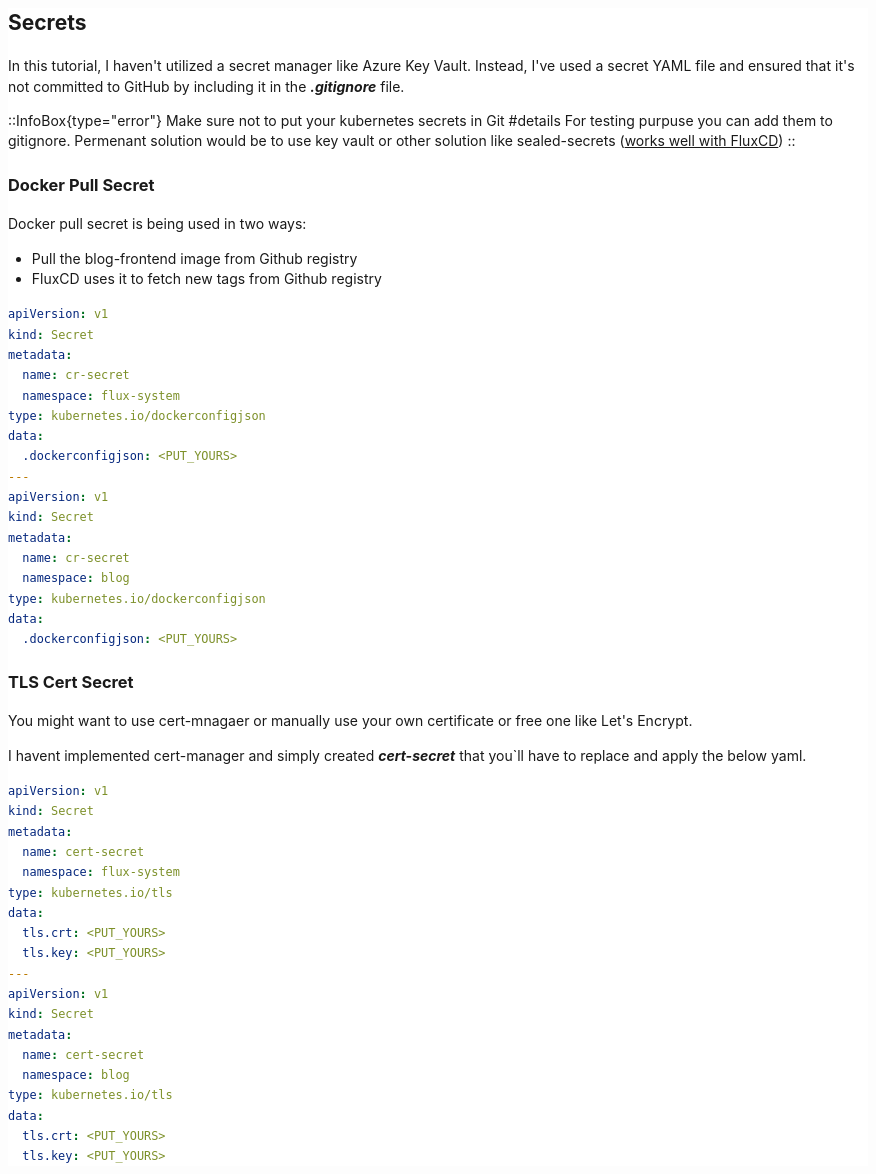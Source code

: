 ## Secrets
In this tutorial, I haven't utilized a secret manager like Azure Key Vault. Instead, I've used a secret YAML file and ensured that it's not committed to GitHub by including it in the ***.gitignore*** file.

::InfoBox{type="error"}
Make sure not to put your kubernetes secrets in Git
#details
For testing purpuse you can add them to gitignore. Permenant solution would be to use key vault or other solution like sealed-secrets ([works well with FluxCD](https://fluxcd.io/flux/guides/sealed-secrets/))
::

### Docker Pull Secret
Docker pull secret is being used in two ways:
- Pull the blog-frontend image from Github registry
- FluxCD uses it to fetch new tags from Github registry
```yaml
apiVersion: v1
kind: Secret
metadata:
  name: cr-secret
  namespace: flux-system
type: kubernetes.io/dockerconfigjson
data:
  .dockerconfigjson: <PUT_YOURS>
---
apiVersion: v1
kind: Secret
metadata:
  name: cr-secret
  namespace: blog
type: kubernetes.io/dockerconfigjson
data:
  .dockerconfigjson: <PUT_YOURS>
```

### TLS Cert Secret
You might want to use cert-mnagaer or manually use your own certificate or free one like Let's Encrypt.

I havent implemented cert-manager and simply created ***cert-secret*** that you`ll have to replace and apply the below yaml.
```yaml
apiVersion: v1
kind: Secret
metadata:
  name: cert-secret
  namespace: flux-system
type: kubernetes.io/tls
data:
  tls.crt: <PUT_YOURS>
  tls.key: <PUT_YOURS>
---
apiVersion: v1
kind: Secret
metadata:
  name: cert-secret
  namespace: blog
type: kubernetes.io/tls
data:
  tls.crt: <PUT_YOURS>
  tls.key: <PUT_YOURS>
```